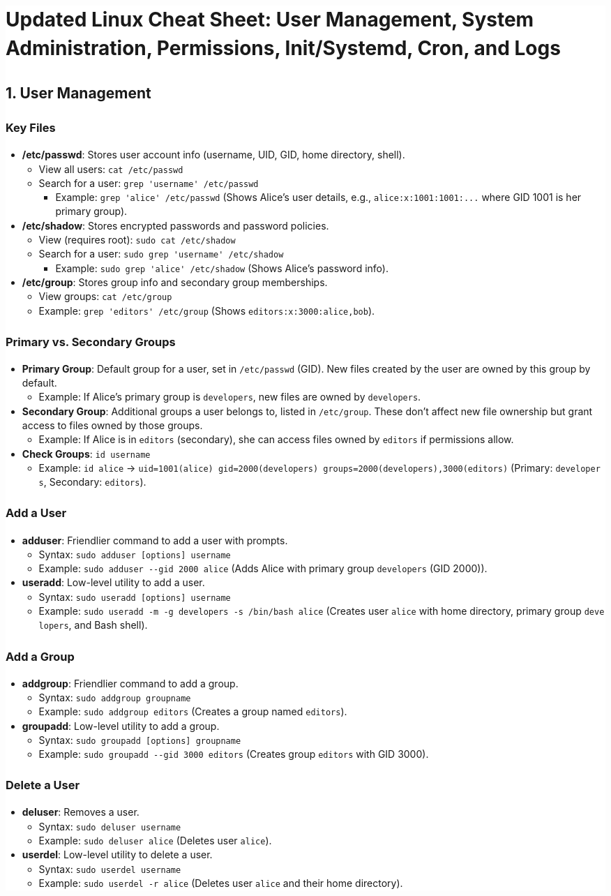# Updated Linux Cheat Sheet: User Management, System Administration, Permissions, Init/Systemd, Cron, and Logs

## 1. User Management
### Key Files
- **/etc/passwd**: Stores user account info (username, UID, GID, home directory, shell).
  - View all users: `cat /etc/passwd`
  - Search for a user: `grep 'username' /etc/passwd`
    - Example: `grep 'alice' /etc/passwd` (Shows Alice’s user details, e.g., `alice:x:1001:1001:...` where GID 1001 is her primary group).
- **/etc/shadow**: Stores encrypted passwords and password policies.
  - View (requires root): `sudo cat /etc/shadow`
  - Search for a user: `sudo grep 'username' /etc/shadow`
    - Example: `sudo grep 'alice' /etc/shadow` (Shows Alice’s password info).
- **/etc/group**: Stores group info and secondary group memberships.
  - View groups: `cat /etc/group`
  - Example: `grep 'editors' /etc/group` (Shows `editors:x:3000:alice,bob`).

### Primary vs. Secondary Groups
- **Primary Group**: Default group for a user, set in `/etc/passwd` (GID). New files created by the user are owned by this group by default.
  - Example: If Alice’s primary group is `developers`, new files are owned by `developers`.
- **Secondary Group**: Additional groups a user belongs to, listed in `/etc/group`. These don’t affect new file ownership but grant access to files owned by those groups.
  - Example: If Alice is in `editors` (secondary), she can access files owned by `editors` if permissions allow.
- **Check Groups**: `id username`
  - Example: `id alice` → `uid=1001(alice) gid=2000(developers) groups=2000(developers),3000(editors)` (Primary: `developers`, Secondary: `editors`).

### Add a User
- **adduser**: Friendlier command to add a user with prompts.
  - Syntax: `sudo adduser [options] username`
  - Example: `sudo adduser --gid 2000 alice` (Adds Alice with primary group `developers` (GID 2000)).
- **useradd**: Low-level utility to add a user.
  - Syntax: `sudo useradd [options] username`
  - Example: `sudo useradd -m -g developers -s /bin/bash alice` (Creates user `alice` with home directory, primary group `developers`, and Bash shell).

### Add a Group
- **addgroup**: Friendlier command to add a group.
  - Syntax: `sudo addgroup groupname`
  - Example: `sudo addgroup editors` (Creates a group named `editors`).
- **groupadd**: Low-level utility to add a group.
  - Syntax: `sudo groupadd [options] groupname`
  - Example: `sudo groupadd --gid 3000 editors` (Creates group `editors` with GID 3000).

### Delete a User
- **deluser**: Removes a user.
  - Syntax: `sudo deluser username`
  - Example: `sudo deluser alice` (Deletes user `alice`).
- **userdel**: Low-level utility to delete a user.
  - Syntax: `sudo userdel username`
  - Example: `sudo userdel -r alice` (Deletes user `alice` and their home directory).
